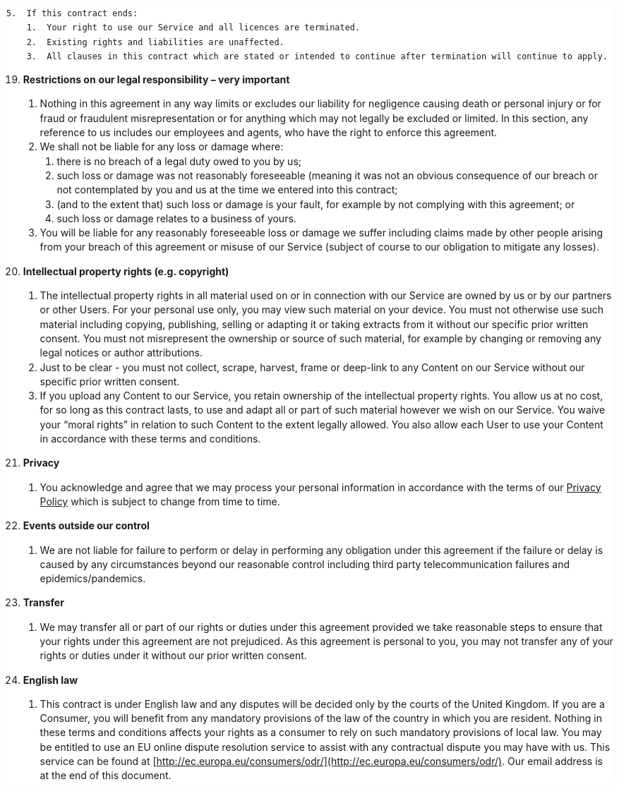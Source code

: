     5.  If this contract ends:
        1.  Your right to use our Service and all licences are terminated.
        2.  Existing rights and liabilities are unaffected.
        3.  All clauses in this contract which are stated or intended to continue after termination will continue to apply.
        
19. **Restrictions on** **our legal responsibility – very important**
    1.  Nothing in this agreement in any way limits or excludes our liability for negligence causing death or personal injury or for fraud or fraudulent misrepresentation or for anything which may not legally be excluded or limited. In this section, any reference to us includes our employees and agents, who have the right to enforce this agreement.
    2.  We shall not be liable for any loss or damage where:
        1.  there is no breach of a legal duty owed to you by us;
        2.  such loss or damage was not reasonably foreseeable (meaning it was not an obvious consequence of our breach or not contemplated by you and us at the time we entered into this contract;
        3.  (and to the extent that) such loss or damage is your fault, for example by not complying with this agreement;  or
        4.  such loss or damage relates to a business of yours.
    3.  You will be liable for any reasonably foreseeable loss or damage we suffer including claims made by other people arising from your breach of this agreement or misuse of our Service (subject of course to our obligation to mitigate any losses).
    
20. **Intellectual property rights (e.g. copyright)**
    1.  The intellectual property rights in all material used on or in connection with our Service are owned by us or by our partners or other Users. For your personal use only, you may view such material on your device. You must not otherwise use such material including copying, publishing, selling or adapting it or taking extracts from it without our specific prior written consent. You must not misrepresent the ownership or source of such material, for example by changing or removing any legal notices or author attributions.
    2.  Just to be clear - you must not collect, scrape, harvest, frame or deep-link to any Content on our Service without our specific prior written consent.
    3.  If you upload any Content to our Service, you retain ownership of the intellectual property rights. You allow us at no cost, for so long as this contract lasts, to use and adapt all or part of such material however we wish on our Service. You waive your “moral rights” in relation to such Content to the extent legally allowed.  You also allow each User to use your Content in accordance with these terms and conditions.

21. **Privacy**
    1.  You acknowledge and agree that we may process your personal information in accordance with the terms of our [Privacy Policy](https://app.fantasy-calendar.com/privacy-policy)  which is subject to change from time to time.

22. **Events outside our control**
    1.  We are not liable for failure to perform or delay in performing any obligation under this agreement if the failure or delay is caused by any circumstances beyond our reasonable control including third party telecommunication failures and epidemics/pandemics.

23. **Transfer**
    1.  We may transfer all or part of our rights or duties under this agreement provided we take reasonable steps to ensure that your rights under this agreement are not prejudiced. As this agreement is personal to you, you may not transfer any of your rights or duties under it without our prior written consent.

24. **English law**
    1.  This contract is under English law and any disputes will be decided only by the courts of the United Kingdom. If you are a Consumer, you will benefit from any mandatory provisions of the law of the country in which you are resident. Nothing in these terms and conditions affects your rights as a consumer to rely on such mandatory provisions of local law. You may be entitled to use an EU online dispute resolution service to assist with any contractual dispute you may have with us. This service can be found at [http://ec.europa.eu/consumers/odr/](http://ec.europa.eu/consumers/odr/). Our email address is at the end of this document.
